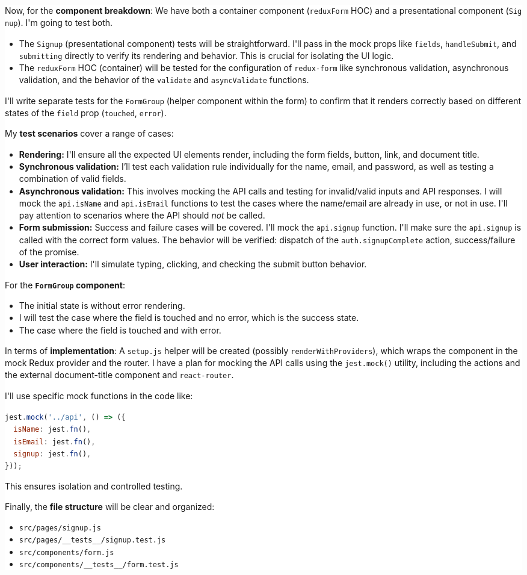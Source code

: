 Now, for the **component breakdown**: We have both a container component (`reduxForm` HOC) and a presentational component (`Signup`). I'm going to test both.

*   The `Signup` (presentational component) tests will be straightforward. I'll pass in the mock props like `fields`, `handleSubmit`, and `submitting` directly to verify its rendering and behavior. This is crucial for isolating the UI logic.
*   The `reduxForm` HOC (container) will be tested for the configuration of `redux-form` like synchronous validation, asynchronous validation, and the behavior of the `validate` and `asyncValidate` functions.

I'll write separate tests for the `FormGroup` (helper component within the form) to confirm that it renders correctly based on different states of the `field` prop (`touched`, `error`).

My **test scenarios** cover a range of cases:

*   **Rendering:** I'll ensure all the expected UI elements render, including the form fields, button, link, and document title.
*   **Synchronous validation:** I’ll test each validation rule individually for the name, email, and password, as well as testing a combination of valid fields.
*   **Asynchronous validation:** This involves mocking the API calls and testing for invalid/valid inputs and API responses. I will mock the `api.isName` and `api.isEmail` functions to test the cases where the name/email are already in use, or not in use. I'll pay attention to scenarios where the API should *not* be called.
*   **Form submission:** Success and failure cases will be covered. I'll mock the `api.signup` function. I'll make sure the `api.signup` is called with the correct form values. The behavior will be verified: dispatch of the `auth.signupComplete` action, success/failure of the promise.
*   **User interaction:** I'll simulate typing, clicking, and checking the submit button behavior.

For the **`FormGroup` component**:

*   The initial state is without error rendering.
*   I will test the case where the field is touched and no error, which is the success state.
*   The case where the field is touched and with error.

In terms of **implementation**: A `setup.js` helper will be created (possibly `renderWithProviders`), which wraps the component in the mock Redux provider and the router. I have a plan for mocking the API calls using the `jest.mock()` utility, including the actions and the external document-title component and `react-router`.

I'll use specific mock functions in the code like:
```javascript
jest.mock('../api', () => ({
  isName: jest.fn(),
  isEmail: jest.fn(),
  signup: jest.fn(),
}));
```

This ensures isolation and controlled testing.

Finally, the **file structure** will be clear and organized:

*   `src/pages/signup.js`
*   `src/pages/__tests__/signup.test.js`
*   `src/components/form.js`
*   `src/components/__tests__/form.test.js`
